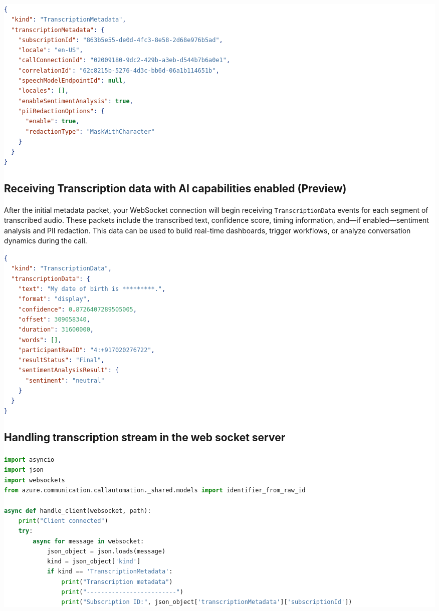 ``` json
{
  "kind": "TranscriptionMetadata",
  "transcriptionMetadata": {
    "subscriptionId": "863b5e55-de0d-4fc3-8e58-2d68e976b5ad",
    "locale": "en-US",
    "callConnectionId": "02009180-9dc2-429b-a3eb-d544b7b6a0e1",
    "correlationId": "62c8215b-5276-4d3c-bb6d-06a1b114651b",
    "speechModelEndpointId": null,
    "locales": [],
    "enableSentimentAnalysis": true,
    "piiRedactionOptions": {
      "enable": true,
      "redactionType": "MaskWithCharacter"
    }
  }
}
```

## Receiving Transcription data with AI capabilities enabled (Preview)
After the initial metadata packet, your WebSocket connection will begin receiving `TranscriptionData` events for each segment of transcribed audio. These packets include the transcribed text, confidence score, timing information, and—if enabled—sentiment analysis and PII redaction. This data can be used to build real-time dashboards, trigger workflows, or analyze conversation dynamics during the call.

```json
{
  "kind": "TranscriptionData",
  "transcriptionData": {
    "text": "My date of birth is *********.",
    "format": "display",
    "confidence": 0.8726407289505005,
    "offset": 309058340,
    "duration": 31600000,
    "words": [],
    "participantRawID": "4:+917020276722",
    "resultStatus": "Final",
    "sentimentAnalysisResult": {
      "sentiment": "neutral"
    }
  }
}
```

## Handling transcription stream in the web socket server

```python
import asyncio
import json
import websockets
from azure.communication.callautomation._shared.models import identifier_from_raw_id

async def handle_client(websocket, path):
    print("Client connected")
    try:
        async for message in websocket:
            json_object = json.loads(message)
            kind = json_object['kind']
            if kind == 'TranscriptionMetadata':
                print("Transcription metadata")
                print("-------------------------")
                print("Subscription ID:", json_object['transcriptionMetadata']['subscriptionId'])
```